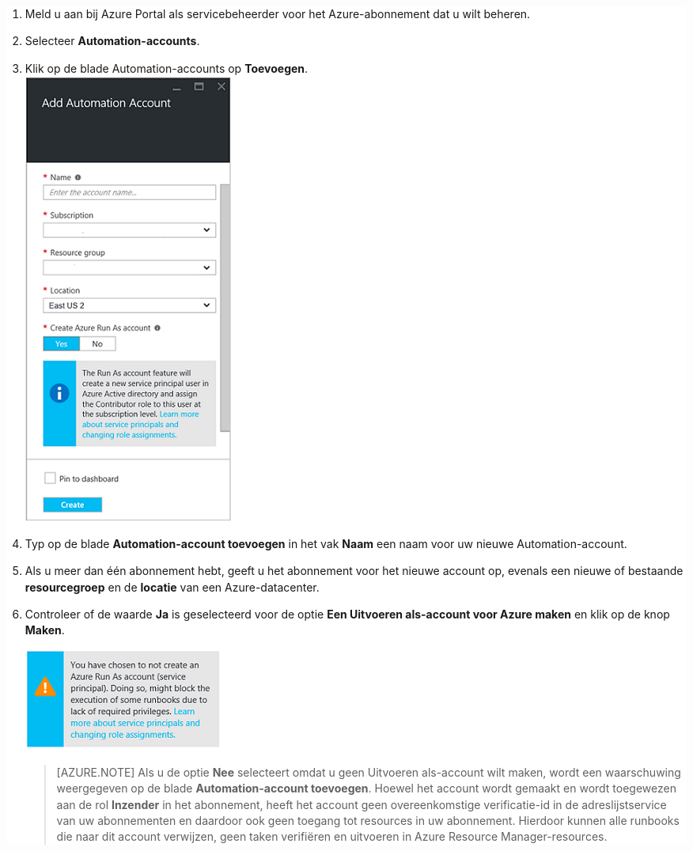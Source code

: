 1. Meld u aan bij Azure Portal als servicebeheerder voor het Azure-abonnement dat u wilt beheren.
2. Selecteer **Automation-accounts**.
3. Klik op de blade Automation-accounts op **Toevoegen**.<br>![Automation-account toevoegen](media/automation-sec-configure-azure-runas-account/add-automation-acct-properties.png)
4. Typ op de blade **Automation-account toevoegen** in het vak **Naam** een naam voor uw nieuwe Automation-account.
5. Als u meer dan één abonnement hebt, geeft u het abonnement voor het nieuwe account op, evenals een nieuwe of bestaande **resourcegroep** en de **locatie** van een Azure-datacenter.
6. Controleer of de waarde **Ja** is geselecteerd voor de optie **Een Uitvoeren als-account voor Azure maken** en klik op de knop **Maken**.  

    ![Waarschuwing bij Automation-account toevoegen](media/automation-sec-configure-azure-runas-account/add-account-decline-create-runas-msg.png)

    >[AZURE.NOTE] Als u de optie **Nee** selecteert omdat u geen Uitvoeren als-account wilt maken, wordt een waarschuwing weergegeven op de blade **Automation-account toevoegen**.  Hoewel het account wordt gemaakt en wordt toegewezen aan de rol **Inzender** in het abonnement, heeft het account geen overeenkomstige verificatie-id in de adreslijstservice van uw abonnementen en daardoor ook geen toegang tot resources in uw abonnement.  Hierdoor kunnen alle runbooks die naar dit account verwijzen, geen taken verifiëren en uitvoeren in Azure Resource Manager-resources.
